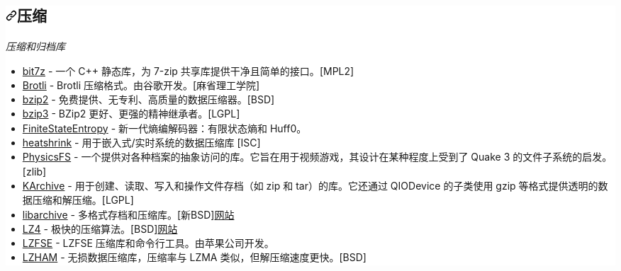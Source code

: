 <h2 tabindex="-1" dir="auto"><a id="user-content-compression" class="anchor" aria-hidden="true" tabindex="-1" href="#compression"><svg class="octicon octicon-link" viewBox="0 0 16 16" version="1.1" width="16" height="16" aria-hidden="true"><path d="m7.775 3.275 1.25-1.25a3.5 3.5 0 1 1 4.95 4.95l-2.5 2.5a3.5 3.5 0 0 1-4.95 0 .751.751 0 0 1 .018-1.042.751.751 0 0 1 1.042-.018 1.998 1.998 0 0 0 2.83 0l2.5-2.5a2.002 2.002 0 0 0-2.83-2.83l-1.25 1.25a.751.751 0 0 1-1.042-.018.751.751 0 0 1-.018-1.042Zm-4.69 9.64a1.998 1.998 0 0 0 2.83 0l1.25-1.25a.751.751 0 0 1 1.042.018.751.751 0 0 1 .018 1.042l-1.25 1.25a3.5 3.5 0 1 1-4.95-4.95l2.5-2.5a3.5 3.5 0 0 1 4.95 0 .751.751 0 0 1-.018 1.042.751.751 0 0 1-1.042.018 1.998 1.998 0 0 0-2.83 0l-2.5 2.5a1.998 1.998 0 0 0 0 2.83Z"></path></svg></a><font style="vertical-align: inherit;"><font style="vertical-align: inherit;">压缩</font></font></h2>
<p dir="auto"><em><font style="vertical-align: inherit;"><font style="vertical-align: inherit;">压缩和归档库</font></font></em></p>
<ul dir="auto">
<li><a href="https://github.com/rikyoz/bit7z"><font style="vertical-align: inherit;"><font style="vertical-align: inherit;">bit7z</font></font></a><font style="vertical-align: inherit;"><font style="vertical-align: inherit;"> - 一个 C++ 静态库，为 7-zip 共享库提供干净且简单的接口。</font><font style="vertical-align: inherit;">[MPL2]</font></font></li>
<li><a href="https://github.com/google/brotli"><font style="vertical-align: inherit;"><font style="vertical-align: inherit;">Brotli</font></font></a><font style="vertical-align: inherit;"><font style="vertical-align: inherit;"> - Brotli 压缩格式。</font><font style="vertical-align: inherit;">由谷歌开发。</font><font style="vertical-align: inherit;">[麻省理工学院]</font></font></li>
<li><a href="http://www.bzip.org/" rel="nofollow"><font style="vertical-align: inherit;"><font style="vertical-align: inherit;">bzip2</font></font></a><font style="vertical-align: inherit;"><font style="vertical-align: inherit;"> - 免费提供、无专利、高质量的数据压缩器。</font><font style="vertical-align: inherit;">[BSD]</font></font></li>
<li><a href="https://github.com/kspalaiologos/bzip3"><font style="vertical-align: inherit;"><font style="vertical-align: inherit;">bzip3</font></font></a><font style="vertical-align: inherit;"><font style="vertical-align: inherit;"> - BZip2 更好、更强的精神继承者。</font><font style="vertical-align: inherit;">[LGPL]</font></font></li>
<li><a href="https://github.com/Cyan4973/FiniteStateEntropy"><font style="vertical-align: inherit;"><font style="vertical-align: inherit;">FiniteStateEntropy</font></font></a><font style="vertical-align: inherit;"><font style="vertical-align: inherit;"> - 新一代熵编解码器：有限状态熵和 Huff0。</font></font></li>
<li><a href="https://github.com/atomicobject/heatshrink"><font style="vertical-align: inherit;"><font style="vertical-align: inherit;">heatshrink</font></font></a><font style="vertical-align: inherit;"><font style="vertical-align: inherit;"> - 用于嵌入式/实时系统的数据压缩库 [ISC]</font></font></li>
<li><a href="https://icculus.org/physfs/" rel="nofollow"><font style="vertical-align: inherit;"><font style="vertical-align: inherit;">PhysicsFS</font></font></a><font style="vertical-align: inherit;"><font style="vertical-align: inherit;"> - 一个提供对各种档案的抽象访问的库。</font><font style="vertical-align: inherit;">它旨在用于视频游戏，其设计在某种程度上受到了 Quake 3 的文件子系统的启发。</font><font style="vertical-align: inherit;">[zlib]</font></font></li>
<li><a href="https://api.kde.org/frameworks/karchive/html/index.html" rel="nofollow"><font style="vertical-align: inherit;"><font style="vertical-align: inherit;">KArchive</font></font></a><font style="vertical-align: inherit;"><font style="vertical-align: inherit;"> - 用于创建、读取、写入和操作文件存档（如 zip 和 tar）的库。</font><font style="vertical-align: inherit;">它还通过 QIODevice 的子类使用 gzip 等格式提供透明的数据压缩和解压缩。</font><font style="vertical-align: inherit;">[LGPL]</font></font></li>
<li><a href="https://github.com/libarchive/libarchive"><font style="vertical-align: inherit;"><font style="vertical-align: inherit;">libarchive</font></font></a><font style="vertical-align: inherit;"><font style="vertical-align: inherit;"> - 多格式存档和压缩库。</font><font style="vertical-align: inherit;">[新BSD]</font></font><a href="http://www.libarchive.org/" rel="nofollow"><font style="vertical-align: inherit;"><font style="vertical-align: inherit;">网站</font></font></a></li>
<li><a href="https://github.com/lz4/lz4"><font style="vertical-align: inherit;"><font style="vertical-align: inherit;">LZ4</font></font></a><font style="vertical-align: inherit;"><font style="vertical-align: inherit;"> - 极快的压缩算法。</font><font style="vertical-align: inherit;">[BSD]</font></font><a href="http://www.lz4.org/" rel="nofollow"><font style="vertical-align: inherit;"><font style="vertical-align: inherit;">网站</font></font></a></li>
<li><a href="https://github.com/lzfse/lzfse"><font style="vertical-align: inherit;"><font style="vertical-align: inherit;">LZFSE</font></font></a><font style="vertical-align: inherit;"><font style="vertical-align: inherit;"> - LZFSE 压缩库和命令行工具。</font><font style="vertical-align: inherit;">由苹果公司开发。</font></font></li>
<li><a href="https://code.google.com/p/lzham/" rel="nofollow"><font style="vertical-align: inherit;"><font style="vertical-align: inherit;">LZHAM</font></font></a><font style="vertical-align: inherit;"><font style="vertical-align: inherit;"> - 无损数据压缩库，压缩率与 LZMA 类似，但解压缩速度更快。</font><font style="vertical-align: inherit;">[BSD]</font></font></li>